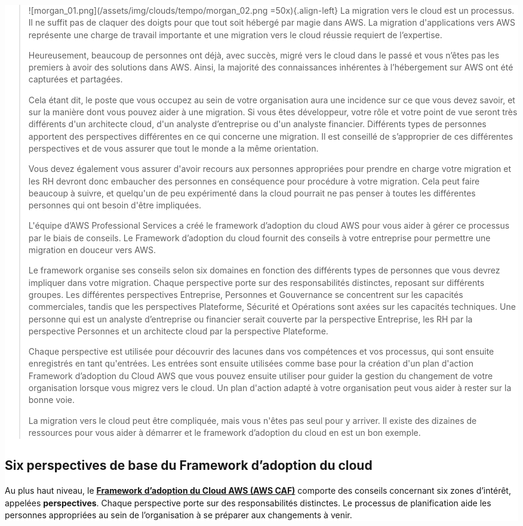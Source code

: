 <div class="collapseContent" display="Transcription" value="true">

> ![morgan_01.png](/assets/img/clouds/tempo/morgan_02.png =50x){.align-left}
> La migration vers le cloud est un processus. Il ne suffit pas de claquer des doigts pour que tout soit hébergé par magie dans AWS. La migration d'applications vers AWS représente une charge de travail importante et une migration vers le cloud réussie requiert de l’expertise. 
> 
> Heureusement, beaucoup de personnes ont déjà, avec succès, migré vers le cloud dans le passé et vous n’êtes pas les premiers à avoir des solutions dans AWS. Ainsi, la majorité des connaissances inhérentes à l’hébergement sur AWS ont été capturées et partagées. 
> 
> Cela étant dit, le poste que vous occupez au sein de votre organisation aura une incidence sur ce que vous devez savoir, et sur la manière dont vous pouvez aider à une migration. Si vous êtes développeur, votre rôle et votre point de vue seront très différents d'un architecte cloud, d'un analyste d’entreprise ou d'un analyste financier. Différents types de personnes apportent des perspectives différentes en ce qui concerne une migration. Il est conseillé de s’approprier de ces différentes perspectives et de vous assurer que tout le monde a la même orientation. 
> 
> Vous devez également vous assurer d'avoir recours aux personnes appropriées pour prendre en charge votre migration et les RH devront donc embaucher des personnes en conséquence pour procédure à votre migration. Cela peut faire beaucoup à suivre, et quelqu'un de peu expérimenté dans la cloud pourrait ne pas penser à toutes les différentes personnes qui ont besoin d'être impliquées. 
> 
> L'équipe d’AWS Professional Services a créé le framework d’adoption du cloud AWS pour vous aider à gérer ce processus par le biais de conseils. Le Framework d’adoption du cloud fournit des conseils à votre entreprise pour permettre une migration en douceur vers AWS. 
> 
> Le framework organise ses conseils selon six domaines en fonction des différents types de personnes que vous devrez impliquer dans votre migration. Chaque perspective porte sur des responsabilités distinctes, reposant sur différents groupes. Les différentes perspectives Entreprise, Personnes et Gouvernance se concentrent sur les capacités commerciales, tandis que les perspectives Plateforme, Sécurité et Opérations sont axées sur les capacités techniques. Une personne qui est un analyste d’entreprise ou financier serait couverte par la perspective Entreprise, les RH par la perspective Personnes et un architecte cloud par la perspective Plateforme. 
> 
> Chaque perspective est utilisée pour découvrir des lacunes dans vos compétences et vos processus, qui sont ensuite enregistrés en tant qu'entrées. Les entrées sont ensuite utilisées comme base pour la création d'un plan d'action Framework d’adoption du Cloud AWS que vous pouvez ensuite utiliser pour guider la gestion du changement de votre organisation lorsque vous migrez vers le cloud. Un plan d'action adapté à votre organisation peut vous aider à rester sur la bonne voie. 
> 
> La migration vers le cloud peut être compliquée, mais vous n'êtes pas seul pour y arriver. Il existe des dizaines de ressources pour vous aider à démarrer et le framework d’adoption du cloud en est un bon exemple.
</div>

## Six perspectives de base du Framework d’adoption du cloud

Au plus haut niveau, le **[Framework d’adoption du Cloud AWS (AWS CAF)](https://d1.awsstatic.com/whitepapers/aws_cloud_adoption_framework.pdf)** comporte des conseils concernant six zones d’intérêt, appelées **perspectives**. Chaque perspective porte sur des responsabilités distinctes. Le processus de planification aide les personnes appropriées au sein de l’organisation à se préparer aux changements à venir.
